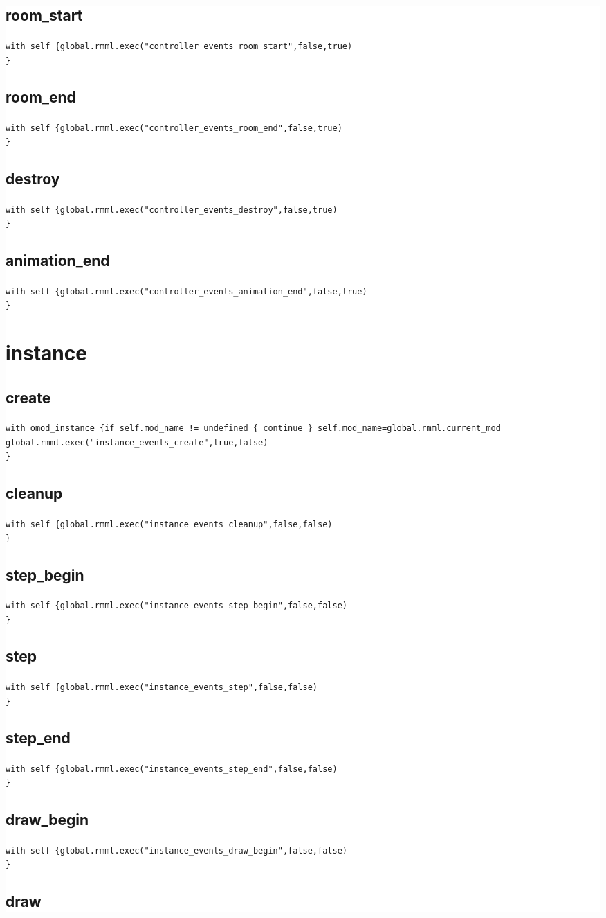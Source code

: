 ## room_start
```sp
with self {global.rmml.exec("controller_events_room_start",false,true)
}
```
## room_end
```sp
with self {global.rmml.exec("controller_events_room_end",false,true)
}
```
## destroy
```sp
with self {global.rmml.exec("controller_events_destroy",false,true)
}
```
## animation_end
```sp
with self {global.rmml.exec("controller_events_animation_end",false,true)
}
```
# instance
## create
```sp
with omod_instance {if self.mod_name != undefined { continue } self.mod_name=global.rmml.current_mod
global.rmml.exec("instance_events_create",true,false)
}
```
## cleanup
```sp
with self {global.rmml.exec("instance_events_cleanup",false,false)
}
```
## step_begin
```sp
with self {global.rmml.exec("instance_events_step_begin",false,false)
}
```
## step
```sp
with self {global.rmml.exec("instance_events_step",false,false)
}
```
## step_end
```sp
with self {global.rmml.exec("instance_events_step_end",false,false)
}
```
## draw_begin
```sp
with self {global.rmml.exec("instance_events_draw_begin",false,false)
}
```
## draw